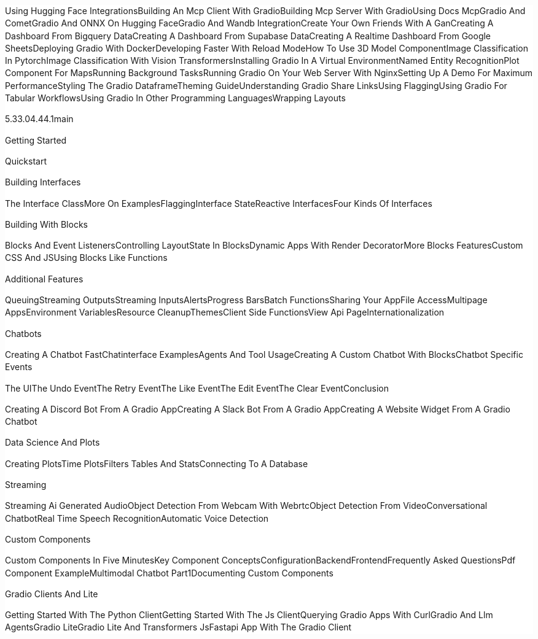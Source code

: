 Using Hugging Face IntegrationsBuilding An Mcp Client With GradioBuilding Mcp Server With GradioUsing Docs McpGradio And CometGradio And ONNX On Hugging FaceGradio And Wandb IntegrationCreate Your Own Friends With A GanCreating A Dashboard From Bigquery DataCreating A Dashboard From Supabase DataCreating A Realtime Dashboard From Google SheetsDeploying Gradio With DockerDeveloping Faster With Reload ModeHow To Use 3D Model ComponentImage Classification In PytorchImage Classification With Vision TransformersInstalling Gradio In A Virtual EnvironmentNamed Entity RecognitionPlot Component For MapsRunning Background TasksRunning Gradio On Your Web Server With NginxSetting Up A Demo For Maximum PerformanceStyling The Gradio DataframeTheming GuideUnderstanding Gradio Share LinksUsing FlaggingUsing Gradio For Tabular WorkflowsUsing Gradio In Other Programming LanguagesWrapping Layouts

5.33.04.44.1main

Getting Started

Quickstart

Building Interfaces

The Interface ClassMore On ExamplesFlaggingInterface StateReactive InterfacesFour Kinds Of Interfaces

Building With Blocks

Blocks And Event ListenersControlling LayoutState In BlocksDynamic Apps With Render DecoratorMore Blocks FeaturesCustom CSS And JSUsing Blocks Like Functions

Additional Features

QueuingStreaming OutputsStreaming InputsAlertsProgress BarsBatch FunctionsSharing Your AppFile AccessMultipage AppsEnvironment VariablesResource CleanupThemesClient Side FunctionsView Api PageInternationalization

Chatbots

Creating A Chatbot FastChatinterface ExamplesAgents And Tool UsageCreating A Custom Chatbot With BlocksChatbot Specific Events

The UIThe Undo EventThe Retry EventThe Like EventThe Edit EventThe Clear EventConclusion

Creating A Discord Bot From A Gradio AppCreating A Slack Bot From A Gradio AppCreating A Website Widget From A Gradio Chatbot

Data Science And Plots

Creating PlotsTime PlotsFilters Tables And StatsConnecting To A Database

Streaming

Streaming Ai Generated AudioObject Detection From Webcam With WebrtcObject Detection From VideoConversational ChatbotReal Time Speech RecognitionAutomatic Voice Detection

Custom Components

Custom Components In Five MinutesKey Component ConceptsConfigurationBackendFrontendFrequently Asked QuestionsPdf Component ExampleMultimodal Chatbot Part1Documenting Custom Components

Gradio Clients And Lite

Getting Started With The Python ClientGetting Started With The Js ClientQuerying Gradio Apps With CurlGradio And Llm AgentsGradio LiteGradio Lite And Transformers JsFastapi App With The Gradio Client
